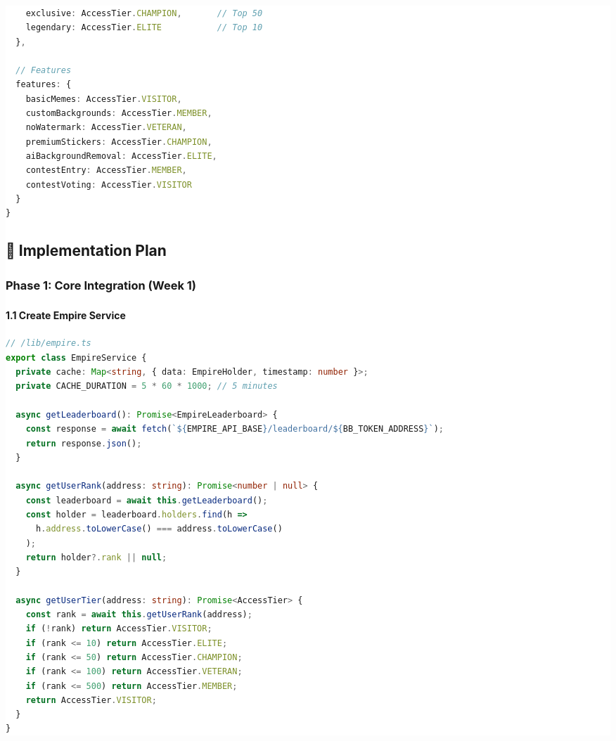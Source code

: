 ```typescript
    exclusive: AccessTier.CHAMPION,       // Top 50
    legendary: AccessTier.ELITE           // Top 10
  },
  
  // Features
  features: {
    basicMemes: AccessTier.VISITOR,
    customBackgrounds: AccessTier.MEMBER,
    noWatermark: AccessTier.VETERAN,
    premiumStickers: AccessTier.CHAMPION,
    aiBackgroundRemoval: AccessTier.ELITE,
    contestEntry: AccessTier.MEMBER,
    contestVoting: AccessTier.VISITOR
  }
}
```

## 🔄 Implementation Plan

### Phase 1: Core Integration (Week 1)

#### 1.1 Create Empire Service
```typescript
// /lib/empire.ts
export class EmpireService {
  private cache: Map<string, { data: EmpireHolder, timestamp: number }>;
  private CACHE_DURATION = 5 * 60 * 1000; // 5 minutes

  async getLeaderboard(): Promise<EmpireLeaderboard> {
    const response = await fetch(`${EMPIRE_API_BASE}/leaderboard/${BB_TOKEN_ADDRESS}`);
    return response.json();
  }

  async getUserRank(address: string): Promise<number | null> {
    const leaderboard = await this.getLeaderboard();
    const holder = leaderboard.holders.find(h => 
      h.address.toLowerCase() === address.toLowerCase()
    );
    return holder?.rank || null;
  }

  async getUserTier(address: string): Promise<AccessTier> {
    const rank = await this.getUserRank(address);
    if (!rank) return AccessTier.VISITOR;
    if (rank <= 10) return AccessTier.ELITE;
    if (rank <= 50) return AccessTier.CHAMPION;
    if (rank <= 100) return AccessTier.VETERAN;
    if (rank <= 500) return AccessTier.MEMBER;
    return AccessTier.VISITOR;
  }
}
```
